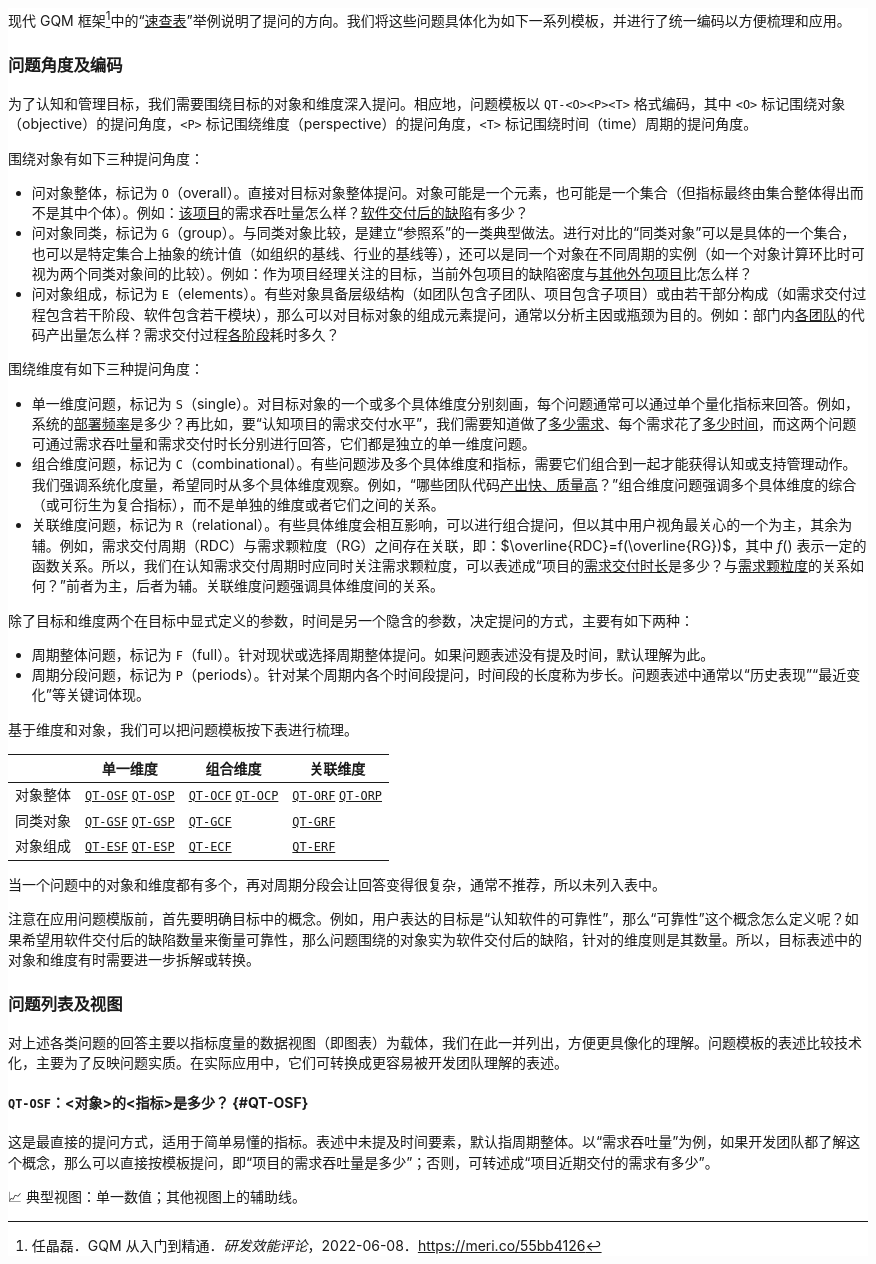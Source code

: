 现代 GQM 框架[^Ren(2022)]中的“[速查表](https://meri.co/55bb4126#purpose-scope)”举例说明了提问的方向。我们将这些问题具体化为如下一系列模板，并进行了统一编码以方便梳理和应用。

### 问题角度及编码

为了认知和管理目标，我们需要围绕目标的对象和维度深入提问。相应地，问题模板以 `QT-<O><P><T>` 格式编码，其中 `<O>` 标记围绕对象（objective）的提问角度，`<P>` 标记围绕维度（perspective）的提问角度，`<T>` 标记围绕时间（time）周期的提问角度。

围绕对象有如下三种提问角度：
- 问对象整体，标记为 `O`（overall）。直接对目标对象整体提问。对象可能是一个元素，也可能是一个集合（但指标最终由集合整体得出而不是其中个体）。例如：<u>该项目</u>的需求吞吐量怎么样？<u>软件交付后的缺陷</u>有多少？
- 问对象同类，标记为 `G`（group）。与同类对象比较，是建立“参照系”的一类典型做法。进行对比的“同类对象”可以是具体的一个集合，也可以是特定集合上抽象的统计值（如组织的基线、行业的基线等），还可以是同一个对象在不同周期的实例（如一个对象计算环比时可视为两个同类对象间的比较）。例如：作为项目经理关注的目标，当前外包项目的缺陷密度与<u>其他外包项目</u>比怎么样？
- 问对象组成，标记为 `E`（elements）。有些对象具备层级结构（如团队包含子团队、项目包含子项目）或由若干部分构成（如需求交付过程包含若干阶段、软件包含若干模块），那么可以对目标对象的组成元素提问，通常以分析主因或瓶颈为目的。例如：部门内<u>各团队</u>的代码产出量怎么样？需求交付过程<u>各阶段</u>耗时多久？

围绕维度有如下三种提问角度：
- 单一维度问题，标记为 `S`（single）。对目标对象的一个或多个具体维度分别刻画，每个问题通常可以通过单个量化指标来回答。例如，系统的<u>部署频率</u>是多少？再比如，要“认知项目的需求交付水平”，我们需要知道做了<u>多少需求</u>、每个需求花了<u>多少时间</u>，而这两个问题可通过需求吞吐量和需求交付时长分别进行回答，它们都是独立的单一维度问题。
- 组合维度问题，标记为 `C`（combinational）。有些问题涉及多个具体维度和指标，需要它们组合到一起才能获得认知或支持管理动作。我们强调系统化度量，希望同时从多个具体维度观察。例如，“哪些团队代码<u>产出快、质量高</u>？”组合维度问题强调多个具体维度的综合（或可衍生为复合指标），而不是单独的维度或者它们之间的关系。
- 关联维度问题，标记为 `R`（relational）。有些具体维度会相互影响，可以进行组合提问，但以其中用户视角最关心的一个为主，其余为辅。例如，需求交付周期（RDC）与需求颗粒度（RG）之间存在关联，即：$\overline{RDC}=f(\overline{RG})$，其中 $f()$ 表示一定的函数关系。所以，我们在认知需求交付周期时应同时关注需求颗粒度，可以表述成“项目的<u>需求交付时长</u>是多少？与<u>需求颗粒度</u>的关系如何？”前者为主，后者为辅。关联维度问题强调具体维度间的关系。

除了目标和维度两个在目标中显式定义的参数，时间是另一个隐含的参数，决定提问的方式，主要有如下两种：
- 周期整体问题，标记为 `F`（full）。针对现状或选择周期整体提问。如果问题表述没有提及时间，默认理解为此。
- 周期分段问题，标记为 `P`（periods）。针对某个周期内各个时间段提问，时间段的长度称为步长。问题表述中通常以“历史表现”“最近变化”等关键词体现。

基于维度和对象，我们可以把问题模板按下表进行梳理。

| | 单一维度 | 组合维度 | 关联维度 |
| --- | --- | --- | --- |
| 对象整体 | [`QT-OSF`](#QT-OSF) [`QT-OSP`](#QT-OSP) | [`QT-OCF`](#QT-OCF) [`QT-OCP`](#QT-OCP) | [`QT-ORF`](#QT-ORF) [`QT-ORP`](#QT-ORP) |
| 同类对象 | [`QT-GSF`](#QT-GSF) [`QT-GSP`](#QT-GSP) | [`QT-GCF`](#QT-GCF) | [`QT-GRF`](#QT-GRF) |
| 对象组成 | [`QT-ESF`](#QT-ESF) [`QT-ESP`](#QT-ESP) | [`QT-ECF`](#QT-ECF) | [`QT-ERF`](#QT-ERF) |

当一个问题中的对象和维度都有多个，再对周期分段会让回答变得很复杂，通常不推荐，所以未列入表中。

注意在应用问题模版前，首先要明确目标中的概念。例如，用户表达的目标是“认知软件的可靠性”，那么“可靠性”这个概念怎么定义呢？如果希望用软件交付后的缺陷数量来衡量可靠性，那么问题围绕的对象实为软件交付后的缺陷，针对的维度则是其数量。所以，目标表述中的对象和维度有时需要进一步拆解或转换。

### 问题列表及视图

对上述各类问题的回答主要以指标度量的数据视图（即图表）为载体，我们在此一并列出，方便更具像化的理解。问题模板的表述比较技术化，主要为了反映问题实质。在实际应用中，它们可转换成更容易被开发团队理解的表述。

#### `QT-OSF`：<对象>的<指标>是多少？ {#QT-OSF}

这是最直接的提问方式，适用于简单易懂的指标。表述中未提及时间要素，默认指周期整体。以“需求吞吐量”为例，如果开发团队都了解这个概念，那么可以直接按模板提问，即“项目的需求吞吐量是多少”；否则，可转述成“项目近期交付的需求有多少”。

📈 典型视图：单一数值；其他视图上的辅助线。


[^Basili(1984)]: V. R. Basili and D. M. Weiss, "A Methodology for Collecting Valid Software Engineering Data," in _IEEE Transactions on Software Engineering_, vol. SE-10, no. 6, pp. 728-738, Nov. 1984. https://doi.org/10.1109/TSE.1984.5010301
[^vanSolingen(2002)]: van Solingen, R., (Revision), Basili, V., (Original article, 1994 ed.), Caldiera, G., (Original article, 1994 ed.) and Rombach, H.D., (Original article, 1994 ed.) (2002). Goal Question Metric (GQM) Approach. In Encyclopedia of Software Engineering, J.J. Marciniak (Ed.). https://doi.org/10.1002/0471028959.sof142
[^Ren(2022)]: 任晶磊．GQM 从入门到精通．_研发效能评论_，2022-06-08．https://meri.co/55bb4126